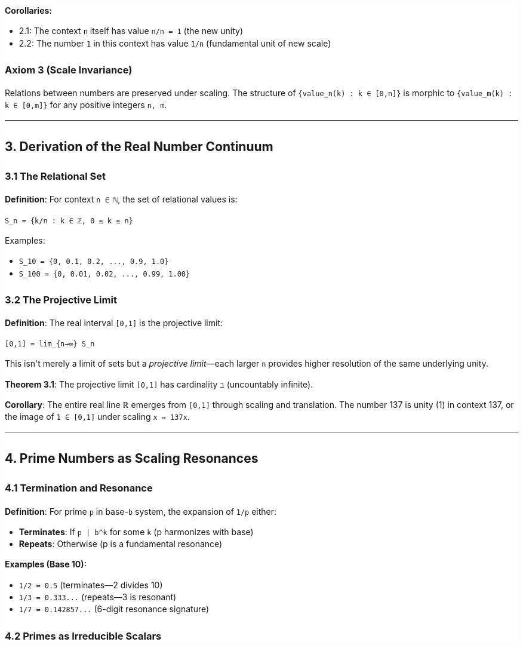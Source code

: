 **Corollaries:**
- 2.1: The context `n` itself has value `n/n = 1` (the new unity)
- 2.2: The number `1` in this context has value `1/n` (fundamental unit of new scale)

### **Axiom 3 (Scale Invariance)**
Relations between numbers are preserved under scaling. The structure of `{value_n(k) : k ∈ [0,n]}` is morphic to `{value_m(k) : k ∈ [0,m]}` for any positive integers `n, m`.

---

## **3. Derivation of the Real Number Continuum**

### **3.1 The Relational Set**

**Definition**: For context `n ∈ ℕ`, the set of relational values is:
```
S_n = {k/n : k ∈ ℤ, 0 ≤ k ≤ n}
```

Examples:
- `S_10 = {0, 0.1, 0.2, ..., 0.9, 1.0}`
- `S_100 = {0, 0.01, 0.02, ..., 0.99, 1.00}`

### **3.2 The Projective Limit**

**Definition**: The real interval `[0,1]` is the projective limit:
```
[0,1] = lim_{n→∞} S_n
```

This isn't merely a limit of sets but a *projective limit*—each larger `n` provides higher resolution of the same underlying unity.

**Theorem 3.1**: The projective limit `[0,1]` has cardinality ℶ (uncountably infinite).

**Corollary**: The entire real line ℝ emerges from `[0,1]` through scaling and translation. The number 137 is unity (1) in context 137, or the image of `1 ∈ [0,1]` under scaling `x ↦ 137x`.

---

## **4. Prime Numbers as Scaling Resonances**

### **4.1 Termination and Resonance**

**Definition**: For prime `p` in base-`b` system, the expansion of `1/p` either:
- **Terminates**: If `p | b^k` for some `k` (p harmonizes with base)
- **Repeats**: Otherwise (p is a fundamental resonance)

**Examples (Base 10):**
- `1/2 = 0.5` (terminates—2 divides 10)
- `1/3 = 0.333...` (repeats—3 is resonant)
- `1/7 = 0.142857...` (6-digit resonance signature)

### **4.2 Primes as Irreducible Scalars**
